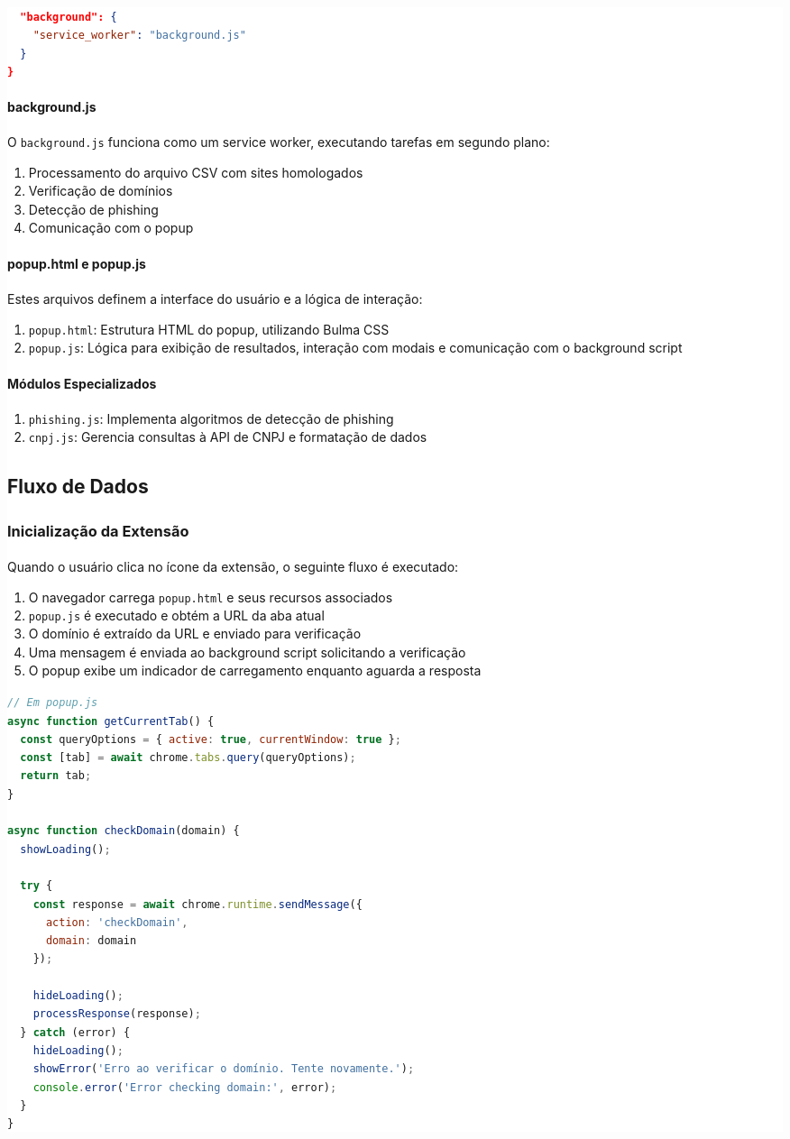 ```json
  "background": {
    "service_worker": "background.js"
  }
}
```

#### background.js

O `background.js` funciona como um service worker, executando tarefas em segundo plano:

1. Processamento do arquivo CSV com sites homologados
2. Verificação de domínios
3. Detecção de phishing
4. Comunicação com o popup

#### popup.html e popup.js

Estes arquivos definem a interface do usuário e a lógica de interação:

1. `popup.html`: Estrutura HTML do popup, utilizando Bulma CSS
2. `popup.js`: Lógica para exibição de resultados, interação com modais e comunicação com o background script

#### Módulos Especializados

1. `phishing.js`: Implementa algoritmos de detecção de phishing
2. `cnpj.js`: Gerencia consultas à API de CNPJ e formatação de dados

## Fluxo de Dados

### Inicialização da Extensão

Quando o usuário clica no ícone da extensão, o seguinte fluxo é executado:

1. O navegador carrega `popup.html` e seus recursos associados
2. `popup.js` é executado e obtém a URL da aba atual
3. O domínio é extraído da URL e enviado para verificação
4. Uma mensagem é enviada ao background script solicitando a verificação
5. O popup exibe um indicador de carregamento enquanto aguarda a resposta

```javascript
// Em popup.js
async function getCurrentTab() {
  const queryOptions = { active: true, currentWindow: true };
  const [tab] = await chrome.tabs.query(queryOptions);
  return tab;
}

async function checkDomain(domain) {
  showLoading();
  
  try {
    const response = await chrome.runtime.sendMessage({
      action: 'checkDomain',
      domain: domain
    });
    
    hideLoading();
    processResponse(response);
  } catch (error) {
    hideLoading();
    showError('Erro ao verificar o domínio. Tente novamente.');
    console.error('Error checking domain:', error);
  }
}
```
